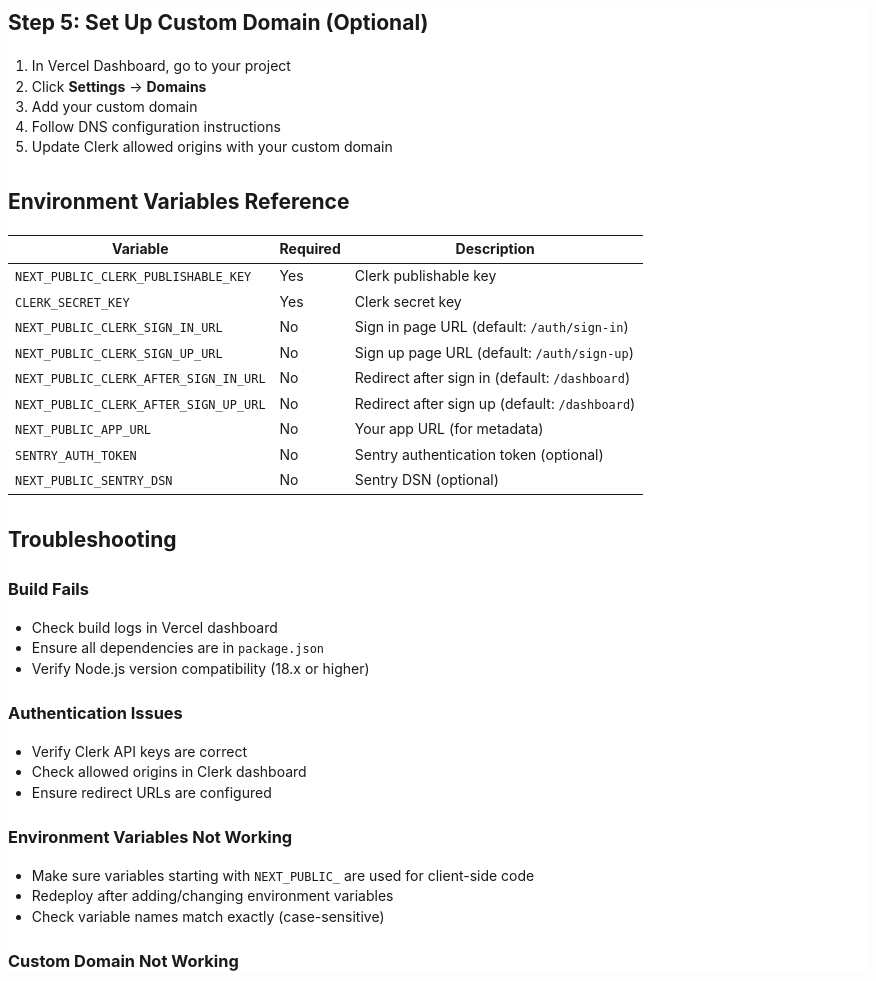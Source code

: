 ## Step 5: Set Up Custom Domain (Optional)

1. In Vercel Dashboard, go to your project
2. Click **Settings** → **Domains**
3. Add your custom domain
4. Follow DNS configuration instructions
5. Update Clerk allowed origins with your custom domain

## Environment Variables Reference

| Variable | Required | Description |
|----------|----------|-------------|
| `NEXT_PUBLIC_CLERK_PUBLISHABLE_KEY` | Yes | Clerk publishable key |
| `CLERK_SECRET_KEY` | Yes | Clerk secret key |
| `NEXT_PUBLIC_CLERK_SIGN_IN_URL` | No | Sign in page URL (default: `/auth/sign-in`) |
| `NEXT_PUBLIC_CLERK_SIGN_UP_URL` | No | Sign up page URL (default: `/auth/sign-up`) |
| `NEXT_PUBLIC_CLERK_AFTER_SIGN_IN_URL` | No | Redirect after sign in (default: `/dashboard`) |
| `NEXT_PUBLIC_CLERK_AFTER_SIGN_UP_URL` | No | Redirect after sign up (default: `/dashboard`) |
| `NEXT_PUBLIC_APP_URL` | No | Your app URL (for metadata) |
| `SENTRY_AUTH_TOKEN` | No | Sentry authentication token (optional) |
| `NEXT_PUBLIC_SENTRY_DSN` | No | Sentry DSN (optional) |

## Troubleshooting

### Build Fails

- Check build logs in Vercel dashboard
- Ensure all dependencies are in `package.json`
- Verify Node.js version compatibility (18.x or higher)

### Authentication Issues

- Verify Clerk API keys are correct
- Check allowed origins in Clerk dashboard
- Ensure redirect URLs are configured

### Environment Variables Not Working

- Make sure variables starting with `NEXT_PUBLIC_` are used for client-side code
- Redeploy after adding/changing environment variables
- Check variable names match exactly (case-sensitive)

### Custom Domain Not Working

